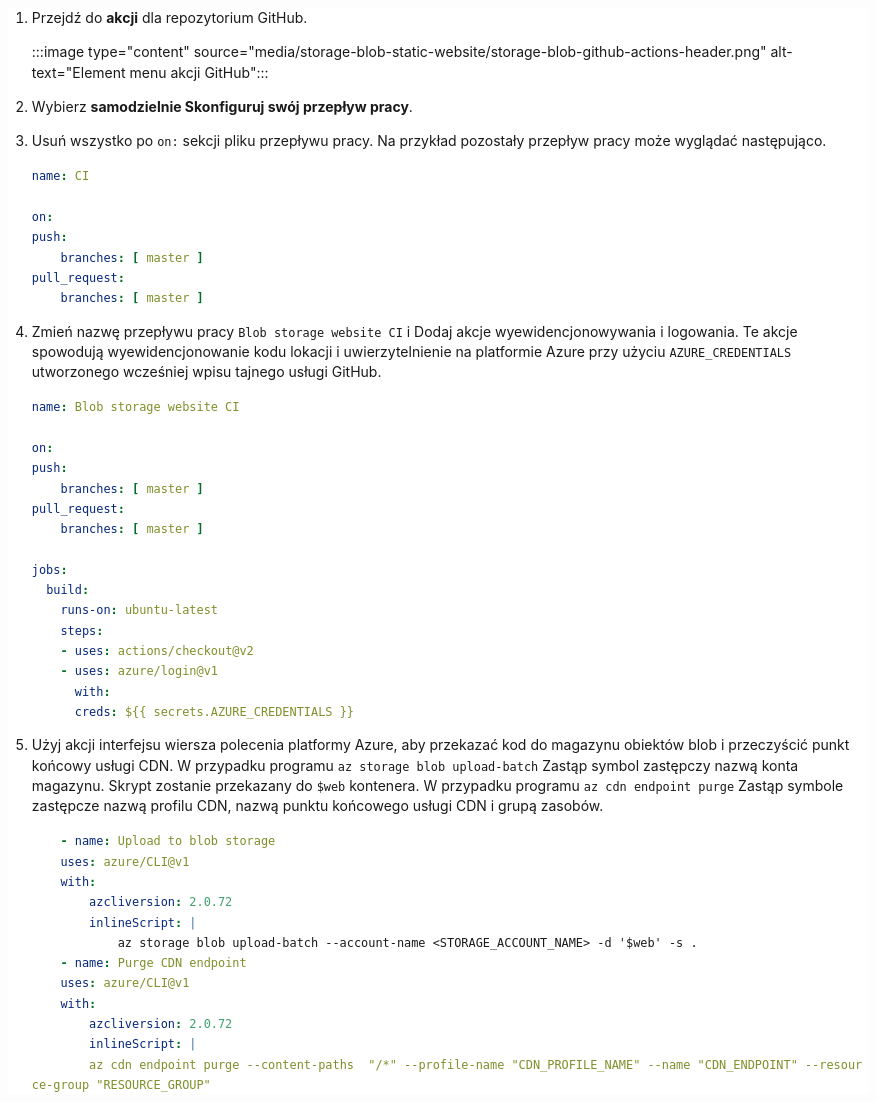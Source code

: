 1. Przejdź do **akcji** dla repozytorium GitHub. 

    :::image type="content" source="media/storage-blob-static-website/storage-blob-github-actions-header.png" alt-text="Element menu akcji GitHub":::

1. Wybierz **samodzielnie Skonfiguruj swój przepływ pracy**. 

1. Usuń wszystko po `on:` sekcji pliku przepływu pracy. Na przykład pozostały przepływ pracy może wyglądać następująco. 

    ```yaml
    name: CI

    on:
    push:
        branches: [ master ]
    pull_request:
        branches: [ master ]
    ```

1. Zmień nazwę przepływu pracy `Blob storage website CI` i Dodaj akcje wyewidencjonowywania i logowania. Te akcje spowodują wyewidencjonowanie kodu lokacji i uwierzytelnienie na platformie Azure przy użyciu `AZURE_CREDENTIALS` utworzonego wcześniej wpisu tajnego usługi GitHub. 

    ```yaml
    name: Blob storage website CI

    on:
    push:
        branches: [ master ]
    pull_request:
        branches: [ master ]

    jobs:
      build:
        runs-on: ubuntu-latest
        steps:            
        - uses: actions/checkout@v2
        - uses: azure/login@v1
          with:
          creds: ${{ secrets.AZURE_CREDENTIALS }}
    ```

1. Użyj akcji interfejsu wiersza polecenia platformy Azure, aby przekazać kod do magazynu obiektów blob i przeczyścić punkt końcowy usługi CDN. W przypadku programu `az storage blob upload-batch` Zastąp symbol zastępczy nazwą konta magazynu. Skrypt zostanie przekazany do `$web` kontenera. W przypadku programu `az cdn endpoint purge` Zastąp symbole zastępcze nazwą profilu CDN, nazwą punktu końcowego usługi CDN i grupą zasobów.

    ```yaml
        - name: Upload to blob storage
        uses: azure/CLI@v1
        with:
            azcliversion: 2.0.72
            inlineScript: |
                az storage blob upload-batch --account-name <STORAGE_ACCOUNT_NAME> -d '$web' -s .
        - name: Purge CDN endpoint
        uses: azure/CLI@v1
        with:
            azcliversion: 2.0.72
            inlineScript: |
            az cdn endpoint purge --content-paths  "/*" --profile-name "CDN_PROFILE_NAME" --name "CDN_ENDPOINT" --resource-group "RESOURCE_GROUP"
    ``` 
